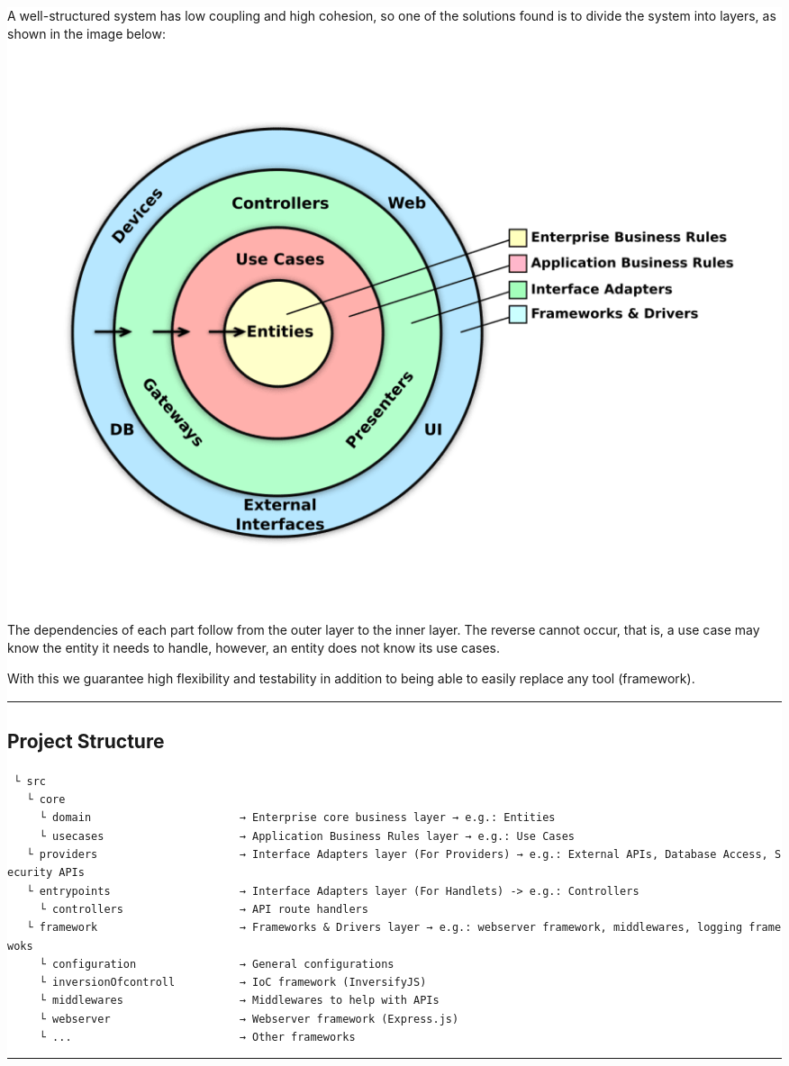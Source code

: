 A well-structured system has low coupling and high cohesion, so one of the solutions found is to divide the system into layers, as shown in the image below:

![Layers](./docs/layers.png)

The dependencies of each part follow from the outer layer to the inner layer. The reverse cannot occur, that is, a use case may know the entity it needs to handle, however, an entity does not know its use cases.

With this we guarantee high flexibility and testability in addition to being able to easily replace any tool (framework).

---

## Project Structure

```
 └ src 
   └ core
     └ domain                       → Enterprise core business layer → e.g.: Entities
     └ usecases                     → Application Business Rules layer → e.g.: Use Cases
   └ providers                      → Interface Adapters layer (For Providers) → e.g.: External APIs, Database Access, Security APIs
   └ entrypoints                    → Interface Adapters layer (For Handlets) -> e.g.: Controllers
     └ controllers                  → API route handlers
   └ framework                      → Frameworks & Drivers layer → e.g.: webserver framework, middlewares, logging framewoks
     └ configuration                → General configurations
     └ inversionOfcontroll          → IoC framework (InversifyJS)
     └ middlewares                  → Middlewares to help with APIs
     └ webserver                    → Webserver framework (Express.js)
     └ ...                          → Other frameworks 
```

---